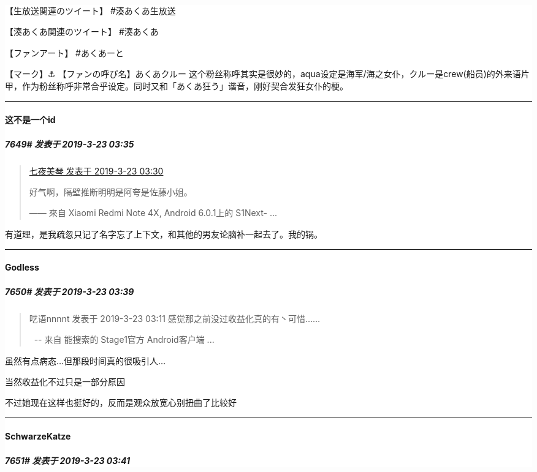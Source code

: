 【生放送関連のツイート】 #湊あくあ生放送

【湊あくあ関連のツイート】 #湊あくあ

【ファンアート】 #あくあーと

【マーク】⚓
【ファンの呼び名】あくあクルー</blockquote>
这个粉丝称呼其实是很妙的，aqua设定是海军/海之女仆，クルー是crew(船员)的外来语片甲，作为粉丝称呼非常合乎设定。同时又和「あくあ狂う」谐音，刚好契合发狂女仆的梗。







-----

####  这不是一个id  
##### 7649#       发表于 2019-3-23 03:35



<blockquote><a href="httphttps://bbs.saraba1st.com/2b/forum.php?mod=redirect&amp;goto=findpost&amp;pid=43005760&amp;ptid=1808327" target="_blank">七夜美琴 发表于 2019-3-23 03:30</a>

好气啊，隔壁推断明明是阿夸是佐藤小姐。


—— 來自 Xiaomi Redmi Note 4X, Android 6.0.1上的 S1Next- ...</blockquote>
有道理，是我疏忽只记了名字忘了上下文，和其他的男友论脑补一起去了。我的锅。







-----

####  Godless  
##### 7650#       发表于 2019-3-23 03:39



<blockquote>呓语nnnnt 发表于 2019-3-23 03:11
感觉那之前没过收益化真的有丶可惜……


  -- 来自 能搜索的 Stage1官方 Android客户端 ...</blockquote>
虽然有点病态…但那段时间真的很吸引人…

当然收益化不过只是一部分原因

不过她现在这样也挺好的，反而是观众放宽心别扭曲了比较好







-----

####  SchwarzeKatze  
##### 7651#       发表于 2019-3-23 03:41
